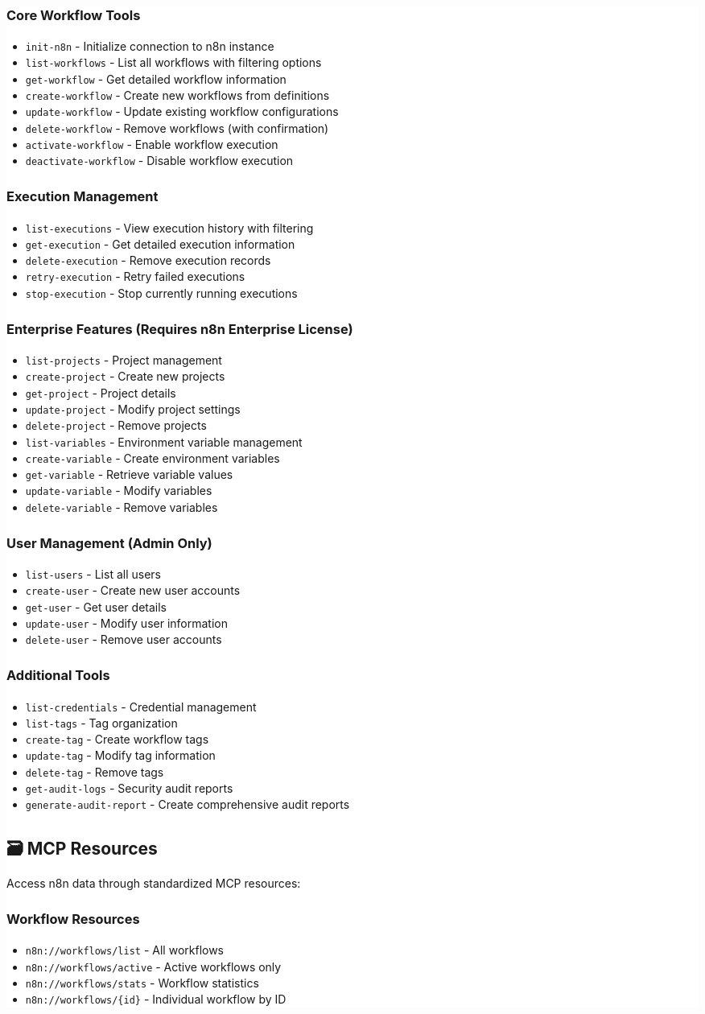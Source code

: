 ### Core Workflow Tools
- `init-n8n` - Initialize connection to n8n instance
- `list-workflows` - List all workflows with filtering options
- `get-workflow` - Get detailed workflow information
- `create-workflow` - Create new workflows from definitions
- `update-workflow` - Update existing workflow configurations
- `delete-workflow` - Remove workflows (with confirmation)
- `activate-workflow` - Enable workflow execution
- `deactivate-workflow` - Disable workflow execution

### Execution Management
- `list-executions` - View execution history with filtering
- `get-execution` - Get detailed execution information
- `delete-execution` - Remove execution records
- `retry-execution` - Retry failed executions
- `stop-execution` - Stop currently running executions

### Enterprise Features (Requires n8n Enterprise License)
- `list-projects` - Project management
- `create-project` - Create new projects
- `get-project` - Project details
- `update-project` - Modify project settings
- `delete-project` - Remove projects
- `list-variables` - Environment variable management
- `create-variable` - Create environment variables
- `get-variable` - Retrieve variable values
- `update-variable` - Modify variables
- `delete-variable` - Remove variables

### User Management (Admin Only)
- `list-users` - List all users
- `create-user` - Create new user accounts
- `get-user` - Get user details
- `update-user` - Modify user information
- `delete-user` - Remove user accounts

### Additional Tools
- `list-credentials` - Credential management
- `list-tags` - Tag organization
- `create-tag` - Create workflow tags
- `update-tag` - Modify tag information
- `delete-tag` - Remove tags
- `get-audit-logs` - Security audit reports
- `generate-audit-report` - Create comprehensive audit reports

## 🗃️ MCP Resources

Access n8n data through standardized MCP resources:

### Workflow Resources
- `n8n://workflows/list` - All workflows
- `n8n://workflows/active` - Active workflows only
- `n8n://workflows/stats` - Workflow statistics
- `n8n://workflows/{id}` - Individual workflow by ID
